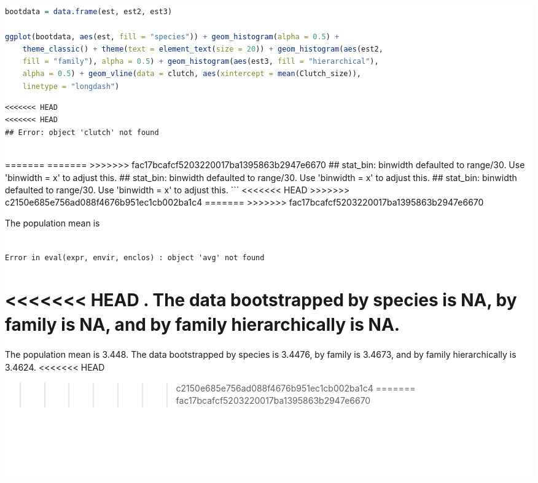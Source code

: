
```r
bootdata = data.frame(est, est2, est3)

ggplot(bootdata, aes(est, fill = "species")) + geom_histogram(alpha = 0.5) + 
    theme_classic() + theme(text = element_text(size = 20)) + geom_histogram(aes(est2, 
    fill = "family"), alpha = 0.5) + geom_histogram(aes(est3, fill = "hierarchical"), 
    alpha = 0.5) + geom_vline(data = clutch, aes(xintercept = mean(Clutch_size)), 
    linetype = "longdash")
```

```
<<<<<<< HEAD
<<<<<<< HEAD
## Error: object 'clutch' not found
```


<br/>
=======
=======
>>>>>>> fac17bcafcf5203220017ba1395863b2947e6670
## stat_bin: binwidth defaulted to range/30. Use 'binwidth = x' to adjust this.
## stat_bin: binwidth defaulted to range/30. Use 'binwidth = x' to adjust this.
## stat_bin: binwidth defaulted to range/30. Use 'binwidth = x' to adjust this.
```
<<<<<<< HEAD
>>>>>>> c2150e685e756ad088f4676b951ec1cb002ba1c4
=======
>>>>>>> fac17bcafcf5203220017ba1395863b2947e6670

The population mean is 

```

Error in eval(expr, envir, enclos) : object 'avg' not found

```

<<<<<<< HEAD
.
The data bootstrapped by species is NA, by family is NA, and by family hierarchically is NA.
=======
The population mean is 3.448.
The data bootstrapped by species is 3.4476, by family is 3.4673, and by family hierarchically is 3.4624.
<<<<<<< HEAD
>>>>>>> c2150e685e756ad088f4676b951ec1cb002ba1c4
=======
>>>>>>> fac17bcafcf5203220017ba1395863b2947e6670

<br/>
<br/>
<br/>
<br/>
<br/>



